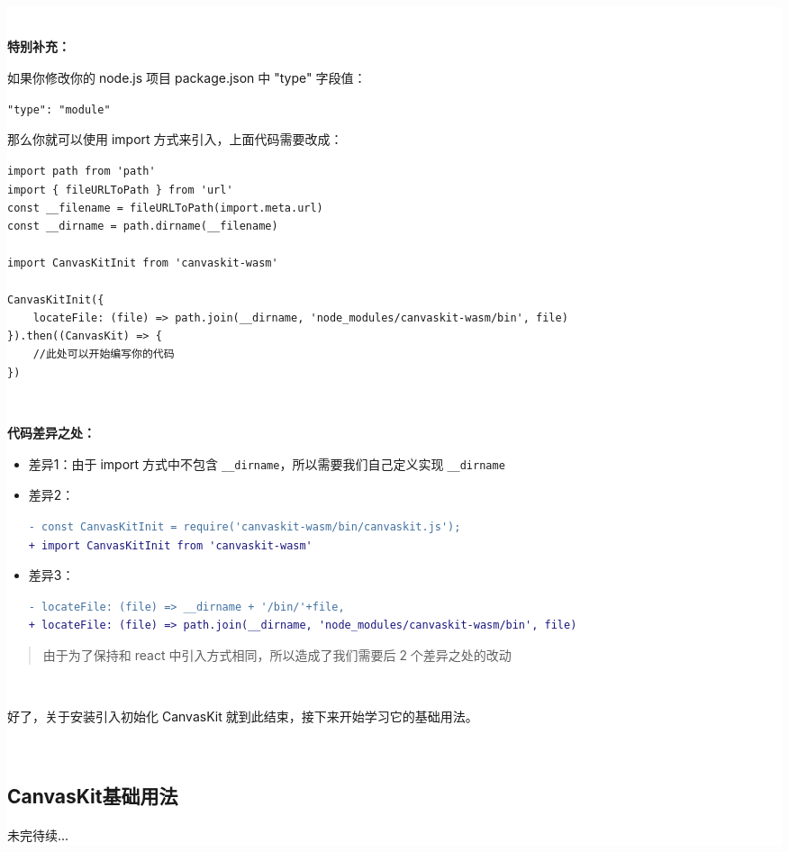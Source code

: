 

<br>

**特别补充：**

如果你修改你的 node.js 项目 package.json 中 "type" 字段值：

```
"type": "module"
```

那么你就可以使用 import 方式来引入，上面代码需要改成：

```
import path from 'path'
import { fileURLToPath } from 'url'
const __filename = fileURLToPath(import.meta.url)
const __dirname = path.dirname(__filename)

import CanvasKitInit from 'canvaskit-wasm'

CanvasKitInit({
    locateFile: (file) => path.join(__dirname, 'node_modules/canvaskit-wasm/bin', file)
}).then((CanvasKit) => {
    //此处可以开始编写你的代码
})
```



<br>

**代码差异之处：**

* 差异1：由于 import 方式中不包含 `__dirname`，所以需要我们自己定义实现 `__dirname`

* 差异2：

  ```diff
  - const CanvasKitInit = require('canvaskit-wasm/bin/canvaskit.js');
  + import CanvasKitInit from 'canvaskit-wasm'
  ```

* 差异3：

  ```diff
  - locateFile: (file) => __dirname + '/bin/'+file,
  + locateFile: (file) => path.join(__dirname, 'node_modules/canvaskit-wasm/bin', file)
  ```

> 由于为了保持和 react 中引入方式相同，所以造成了我们需要后 2 个差异之处的改动



<br>

好了，关于安装引入初始化 CanvasKit 就到此结束，接下来开始学习它的基础用法。



<br>

## CanvasKit基础用法

未完待续...
